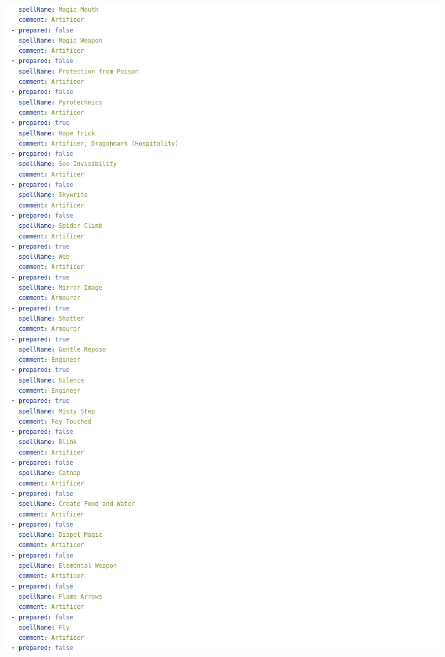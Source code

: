 ```yaml
    spellName: Magic Mouth
    comment: Artificer
  - prepared: false
    spellName: Magic Weapon
    comment: Artificer
  - prepared: false
    spellName: Protection from Poison
    comment: Artificer
  - prepared: false
    spellName: Pyrotechnics
    comment: Artificer
  - prepared: true
    spellName: Rope Trick
    comment: Artificer, Dragonmark (Hospitality)
  - prepared: false
    spellName: See Invisibility
    comment: Artificer
  - prepared: false
    spellName: Skywrite
    comment: Artificer
  - prepared: false
    spellName: Spider Climb
    comment: Artificer
  - prepared: true
    spellName: Web
    comment: Artificer
  - prepared: true
    spellName: Mirror Image
    comment: Armourer
  - prepared: true
    spellName: Shatter
    comment: Armourer
  - prepared: true
    spellName: Gentle Repose
    comment: Engineer
  - prepared: true
    spellName: Silence
    comment: Engineer
  - prepared: true
    spellName: Misty Step
    comment: Fey Touched
  - prepared: false
    spellName: Blink
    comment: Artificer
  - prepared: false
    spellName: Catnap
    comment: Artificer
  - prepared: false
    spellName: Create Food and Water
    comment: Artificer
  - prepared: false
    spellName: Dispel Magic
    comment: Artificer
  - prepared: false
    spellName: Elemental Weapon
    comment: Artificer
  - prepared: false
    spellName: Flame Arrows
    comment: Artificer
  - prepared: false
    spellName: Fly
    comment: Artificer
  - prepared: false
```